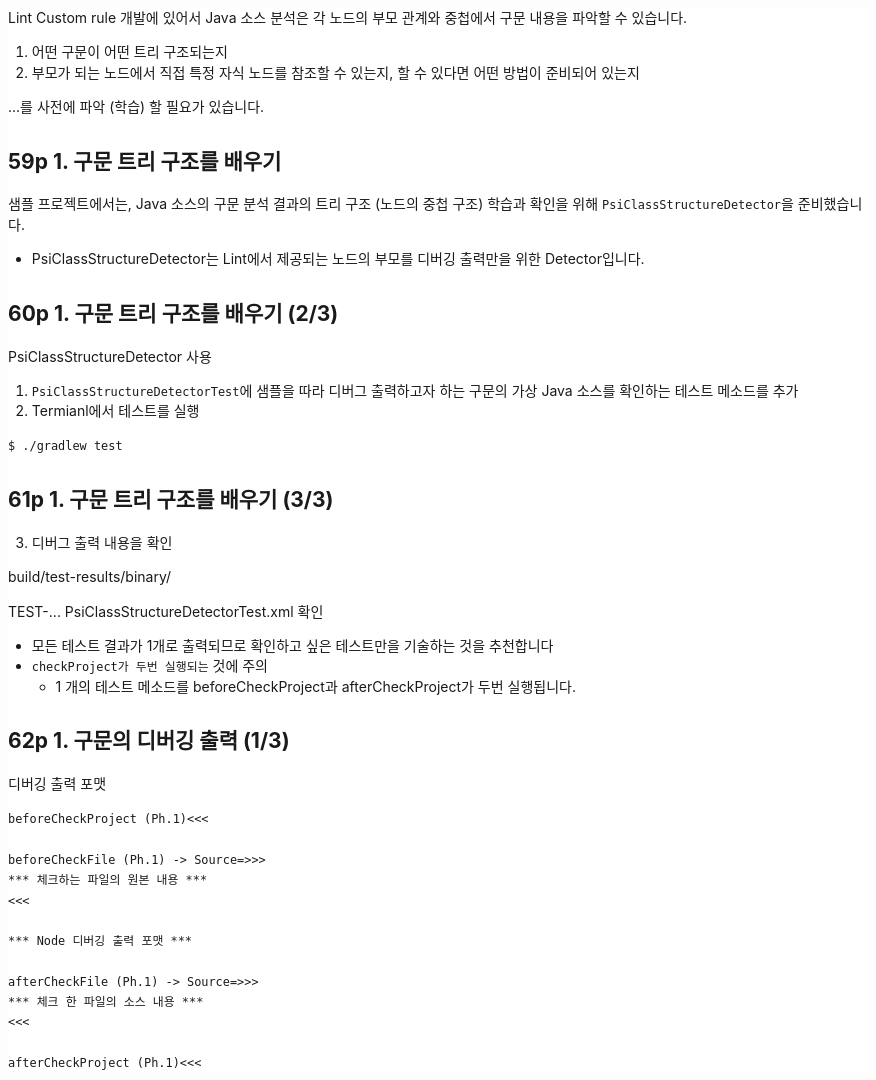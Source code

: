 Lint Custom rule 개발에 있어서 Java 소스 분석은 각 노드의 부모 관계와 중첩에서 구문 내용을 파악할 수 있습니다.

1. 어떤 구문이 어떤 트리 구조되는지
2. 부모가 되는 노드에서 직접 특정 자식 노드를 참조할 수 있는지, 할 수 있다면 어떤 방법이 준비되어 있는지

...를 사전에 파악 (학습) 할 필요가 있습니다.

## 59p 1. 구문 트리 구조를 배우기

샘플 프로젝트에서는, Java 소스의 구문 분석 결과의 트리 구조 (노드의 중첩 구조) 학습과 확인을 위해 `PsiClassStructureDetector`을 준비했습니다.

- PsiClassStructureDetector는 Lint에서 제공되는 노드의 부모를 디버깅 출력만을 위한 Detector입니다.

## 60p 1. 구문 트리 구조를 배우기 (2/3)

PsiClassStructureDetector 사용

1. `PsiClassStructureDetectorTest`에 샘플을 따라 디버그 출력하고자 하는 구문의 가상 Java 소스를 확인하는 테스트 메소드를 추가
2. Termianl에서 테스트를 실행

```
$ ./gradlew test
```

## 61p 1. 구문 트리 구조를 배우기 (3/3)

3. 디버그 출력 내용을 확인

build/test-results/binary/

TEST-... PsiClassStructureDetectorTest.xml 확인

- 모든 테스트 결과가 1개로 출력되므로 확인하고 싶은 테스트만을 기술하는 것을 추천합니다
- `checkProject가 두번 실행되는` 것에 주의
   - 1 개의 테스트 메소드를 beforeCheckProject과 afterCheckProject가 두번 실행됩니다.

## 62p 1. 구문의 디버깅 출력 (1/3)

디버깅 출력 포맷

```
beforeCheckProject (Ph.1)<<<

beforeCheckFile (Ph.1) -> Source=>>>
*** 체크하는 파일의 원본 내용 ***
<<<

*** Node 디버깅 출력 포맷 ***

afterCheckFile (Ph.1) -> Source=>>>
*** 체크 한 파일의 소스 내용 *** 
<<<

afterCheckProject (Ph.1)<<<
```
